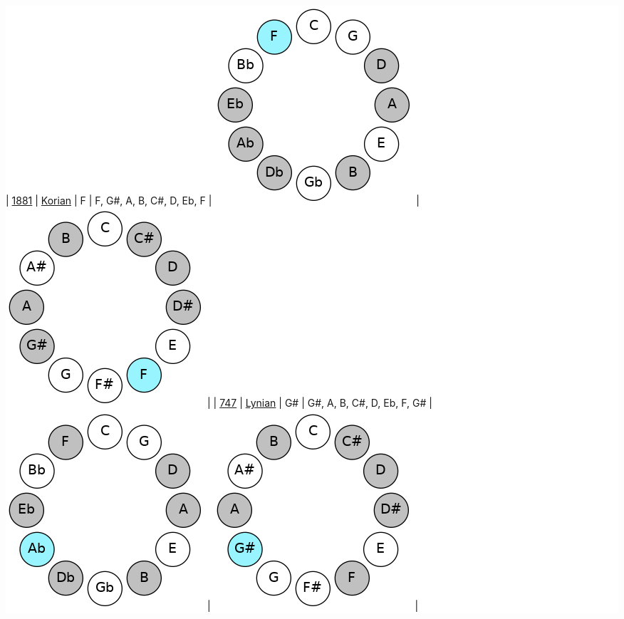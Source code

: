 | [1881](https://ianring.com/musictheory/scales/1881) | [Korian](ModeKorian.md) | F | F, G#, A, B, C#, D, Eb, F | ![FNaturalKorian](CircleOfFifthModeFNaturalKorian.png) | ![FNaturalKorian](ChromaticCircleModeFNaturalKorian.png) |
| [747](https://ianring.com/musictheory/scales/747) | [Lynian](ModeLynian.md) | G# | G#, A, B, C#, D, Eb, F, G# | ![GSharpLynian](CircleOfFifthModeGSharpLynian.png) | ![GSharpLynian](ChromaticCircleModeGSharpLynian.png) |